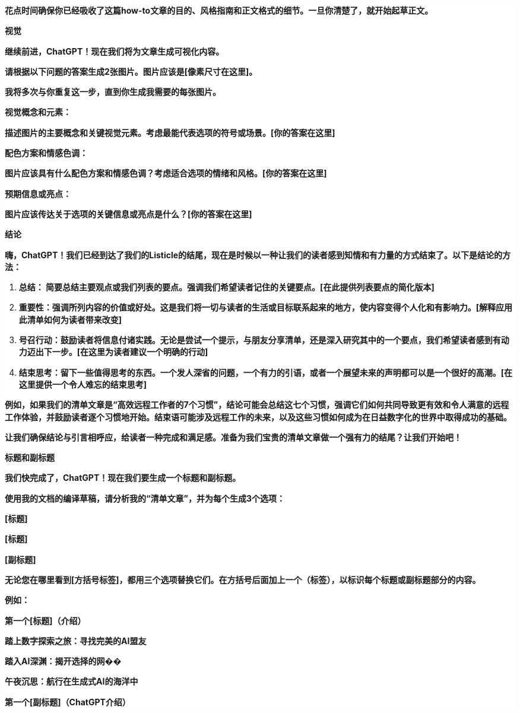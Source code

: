 **花点时间确保你已经吸收了这篇how-to文章的目的、风格指南和正文格式的细节。一旦你清楚了，就开始起草正文。**

**视觉**

**继续前进，ChatGPT！现在我们将为文章生成可视化内容。**

**请根据以下问题的答案生成2张图片。图片应该是[像素尺寸在这里]。**

**我将多次与你重复这一步，直到你生成我需要的每张图片。**

****视觉概念和元素：****

**描述图片的主要概念和关键视觉元素。考虑最能代表选项的符号或场景。[你的答案在这里]**

****配色方案和情感色调：****

**图片应该具有什么配色方案和情感色调？考虑适合选项的情绪和风格。[你的答案在这里]**

****预期信息或亮点：****

**图片应该传达关于选项的关键信息或亮点是什么？[你的答案在这里]**

**结论**

**嗨，ChatGPT！我们已经到达了我们的Listicle的结尾，现在是时候以一种让我们的读者感到知情和有力量的方式结束了。以下是结论的方法：**

1.  ****总结：** 简要总结主要观点或我们列表的要点。强调我们希望读者记住的关键要点。[在此提供列表要点的简化版本]**

1.  ****重要性**：强调所列内容的价值或好处。这是我们将一切与读者的生活或目标联系起来的地方，使内容变得个人化和有影响力。[解释应用此清单如何为读者带来改变]**

1.  ****号召行动**：鼓励读者将信息付诸实践。无论是尝试一个提示，与朋友分享清单，还是深入研究其中的一个要点，我们希望读者感到有动力迈出下一步。[在这里为读者建议一个明确的行动]**

1.  ****结束思考**：留下一些值得思考的东西。一个发人深省的问题，一个有力的引语，或者一个展望未来的声明都可以是一个很好的高潮。[在这里提供一个令人难忘的结束思考]**

**例如，如果我们的清单文章是“高效远程工作者的7个习惯”，结论可能会总结这七个习惯，强调它们如何共同导致更有效和令人满意的远程工作体验，并鼓励读者逐个习惯地开始。结束语可能涉及远程工作的未来，以及这些习惯如何成为在日益数字化的世界中取得成功的基础。**

**让我们确保结论与引言相呼应，给读者一种完成和满足感。准备为我们宝贵的清单文章做一个强有力的结尾？让我们开始吧！**

**标题和副标题**

**我们快完成了，ChatGPT！现在我们要生成一个标题和副标题。**

**使用我的文档的编译草稿，请分析我的“清单文章”，并为每个生成3个选项：**

**[标题]**

**[标题]**

**[副标题]**

**无论您在哪里看到[方括号标签]，都用三个选项替换它们。在方括号后面加上一个（标签），以标识每个标题或副标题部分的内容。**

**例如：**

**第一个[标题]（介绍）**

**踏上数字探索之旅：寻找完美的AI盟友**

**踏入AI深渊：揭开选择的网��**

**午夜沉思：航行在生成式AI的海洋中**

**第一个[副标题]（ChatGPT介绍）**
